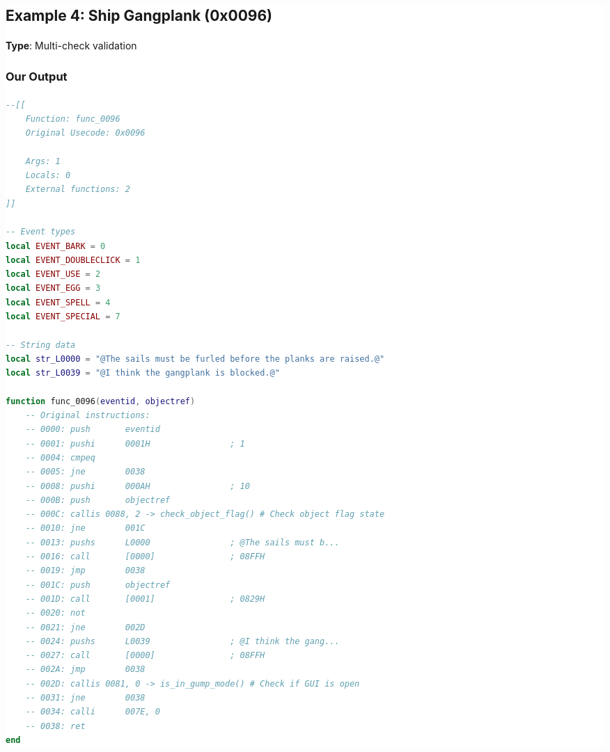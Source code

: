 
## Example 4: Ship Gangplank (0x0096)

**Type**: Multi-check validation

### Our Output
```lua
--[[
    Function: func_0096
    Original Usecode: 0x0096

    Args: 1
    Locals: 0
    External functions: 2
]]

-- Event types
local EVENT_BARK = 0
local EVENT_DOUBLECLICK = 1
local EVENT_USE = 2
local EVENT_EGG = 3
local EVENT_SPELL = 4
local EVENT_SPECIAL = 7

-- String data
local str_L0000 = "@The sails must be furled before the planks are raised.@"
local str_L0039 = "@I think the gangplank is blocked.@"

function func_0096(eventid, objectref)
    -- Original instructions:
    -- 0000: push       eventid
    -- 0001: pushi      0001H                ; 1
    -- 0004: cmpeq
    -- 0005: jne        0038
    -- 0008: pushi      000AH                ; 10
    -- 000B: push       objectref
    -- 000C: callis 0088, 2 -> check_object_flag() # Check object flag state
    -- 0010: jne        001C
    -- 0013: pushs      L0000                ; @The sails must b...
    -- 0016: call       [0000]               ; 08FFH
    -- 0019: jmp        0038
    -- 001C: push       objectref
    -- 001D: call       [0001]               ; 0829H
    -- 0020: not
    -- 0021: jne        002D
    -- 0024: pushs      L0039                ; @I think the gang...
    -- 0027: call       [0000]               ; 08FFH
    -- 002A: jmp        0038
    -- 002D: callis 0081, 0 -> is_in_gump_mode() # Check if GUI is open
    -- 0031: jne        0038
    -- 0034: calli      007E, 0
    -- 0038: ret
end
```
